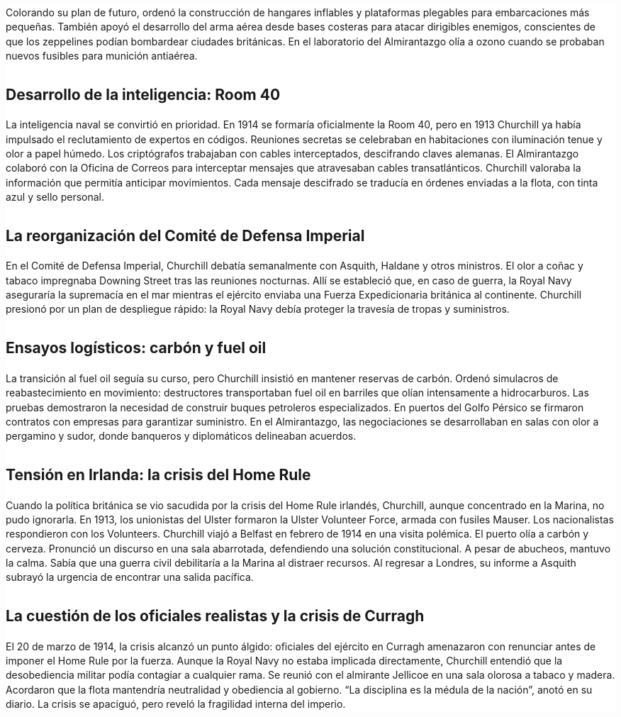 Colorando su plan de futuro, ordenó la construcción de hangares inflables y plataformas plegables para embarcaciones más pequeñas. También apoyó el desarrollo del arma aérea desde bases costeras para atacar dirigibles enemigos, conscientes de que los zeppelines podían bombardear ciudades británicas. En el laboratorio del Almirantazgo olía a ozono cuando se probaban nuevos fusibles para munición antiaérea.

## Desarrollo de la inteligencia: Room 40
La inteligencia naval se convirtió en prioridad. En 1914 se formaría oficialmente la Room 40, pero en 1913 Churchill ya había impulsado el reclutamiento de expertos en códigos. Reuniones secretas se celebraban en habitaciones con iluminación tenue y olor a papel húmedo. Los criptógrafos trabajaban con cables interceptados, descifrando claves alemanas. El Almirantazgo colaboró con la Oficina de Correos para interceptar mensajes que atravesaban cables transatlánticos. Churchill valoraba la información que permitía anticipar movimientos. Cada mensaje descifrado se traducía en órdenes enviadas a la flota, con tinta azul y sello personal.

## La reorganización del Comité de Defensa Imperial
En el Comité de Defensa Imperial, Churchill debatía semanalmente con Asquith, Haldane y otros ministros. El olor a coñac y tabaco impregnaba Downing Street tras las reuniones nocturnas. Allí se estableció que, en caso de guerra, la Royal Navy aseguraría la supremacía en el mar mientras el ejército enviaba una Fuerza Expedicionaria británica al continente. Churchill presionó por un plan de despliegue rápido: la Royal Navy debía proteger la travesía de tropas y suministros.

## Ensayos logísticos: carbón y fuel oil
La transición al fuel oil seguía su curso, pero Churchill insistió en mantener reservas de carbón. Ordenó simulacros de reabastecimiento en movimiento: destructores transportaban fuel oil en barriles que olían intensamente a hidrocarburos. Las pruebas demostraron la necesidad de construir buques petroleros especializados. En puertos del Golfo Pérsico se firmaron contratos con empresas para garantizar suministro. En el Almirantazgo, las negociaciones se desarrollaban en salas con olor a pergamino y sudor, donde banqueros y diplomáticos delineaban acuerdos.

## Tensión en Irlanda: la crisis del Home Rule
Cuando la política británica se vio sacudida por la crisis del Home Rule irlandés, Churchill, aunque concentrado en la Marina, no pudo ignorarla. En 1913, los unionistas del Ulster formaron la Ulster Volunteer Force, armada con fusiles Mauser. Los nacionalistas respondieron con los Volunteers. Churchill viajó a Belfast en febrero de 1914 en una visita polémica. El puerto olía a carbón y cerveza. Pronunció un discurso en una sala abarrotada, defendiendo una solución constitucional. A pesar de abucheos, mantuvo la calma. Sabía que una guerra civil debilitaría a la Marina al distraer recursos. Al regresar a Londres, su informe a Asquith subrayó la urgencia de encontrar una salida pacífica.

## La cuestión de los oficiales realistas y la crisis de Curragh
El 20 de marzo de 1914, la crisis alcanzó un punto álgido: oficiales del ejército en Curragh amenazaron con renunciar antes de imponer el Home Rule por la fuerza. Aunque la Royal Navy no estaba implicada directamente, Churchill entendió que la desobediencia militar podía contagiar a cualquier rama. Se reunió con el almirante Jellicoe en una sala olorosa a tabaco y madera. Acordaron que la flota mantendría neutralidad y obediencia al gobierno. “La disciplina es la médula de la nación”, anotó en su diario. La crisis se apaciguó, pero reveló la fragilidad interna del imperio.
